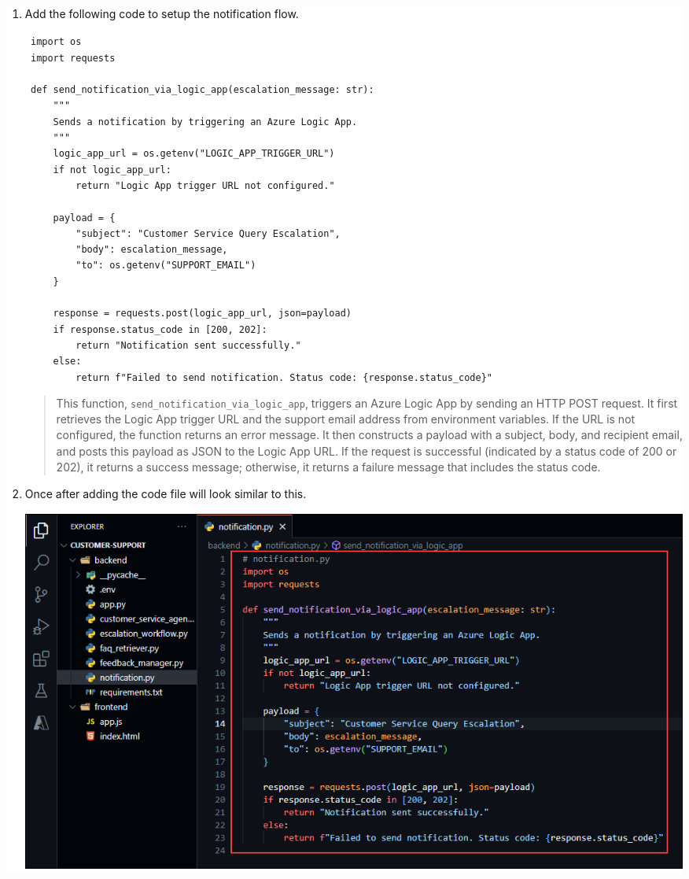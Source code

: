 1. Add the following code to setup the notification flow.

   ```
    import os
    import requests

    def send_notification_via_logic_app(escalation_message: str):
        """
        Sends a notification by triggering an Azure Logic App.
        """
        logic_app_url = os.getenv("LOGIC_APP_TRIGGER_URL")
        if not logic_app_url:
            return "Logic App trigger URL not configured."
        
        payload = {
            "subject": "Customer Service Query Escalation",
            "body": escalation_message,
            "to": os.getenv("SUPPORT_EMAIL")
        }
        
        response = requests.post(logic_app_url, json=payload)
        if response.status_code in [200, 202]:
            return "Notification sent successfully."
        else:
            return f"Failed to send notification. Status code: {response.status_code}"
   ```
   
   > This function, `send_notification_via_logic_app`, triggers an Azure Logic App by sending an HTTP POST request. It first retrieves the Logic App trigger URL and the support email address from environment variables. If the URL is not configured, the function returns an error message. It then constructs a payload with a subject, body, and recipient email, and posts this payload as JSON to the Logic App URL. If the request is successful (indicated by a status code of 200 or 202), it returns a success message; otherwise, it returns a failure message that includes the status code.

1. Once after adding the code file will look similar to this.

   ![](./media/ex4img10n.png)
